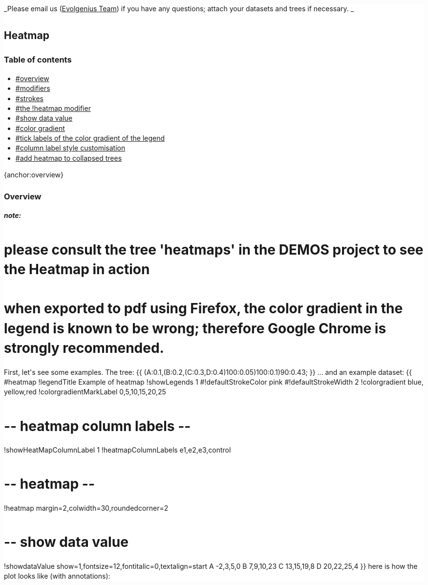 _Please email us ([Evolgenius Team](mailto:evolgenius.team@gmail.com)) if you have any questions; attach your datasets and trees if necessary. _

## Heatmap
### Table of contents
* [#overview](#overview)
* [#modifiers](#modifiers)
* [#strokes](#strokes)
* [#the !heatmap modifier](#the-!heatmap-modifier)
* [#show data value](#show-data-value)
* [#color gradient](#color-gradient)
* [#tick labels of the color gradient of the legend](#tick-labels-of-the-color-gradient-of-the-legend)
* [#column label style customisation](#column-label-style-customisation)
* [#add heatmap to collapsed trees](#add-heatmap-to-collapsed-trees)

{anchor:overview}
### Overview
**_note:_**
# please consult the tree 'heatmaps' in the DEMOS project to see the Heatmap in action
# when exported to pdf using Firefox, the color gradient in the legend is known to be wrong; therefore Google Chrome is strongly recommended.
First, let's see some examples.
The tree:
{{
(A:0.1,(B:0.2,(C:0.3,D:0.4)100:0.05)100:0.1)90:0.43;
}}
... and an example dataset:
{{
#heatmap
!legendTitle	Example of heatmap
!showLegends	1
#!defaultStrokeColor	pink
#!defaultStrokeWidth	2
!colorgradient	blue, yellow,red
!colorgradientMarkLabel	0,5,10,15,20,25
# -- heatmap column labels --
!showHeatMapColumnLabel	1
!heatmapColumnLabels	e1,e2,e3,control
# -- heatmap --
!heatmap	margin=2,colwidth=30,roundedcorner=2
# -- show data value
!showdataValue	show=1,fontsize=12,fontitalic=0,textalign=start
A	-2,3,5,0
B	7,9,10,23
C	13,15,19,8
D	20,22,25,4
}}
here is how the plot looks like (with annotations):